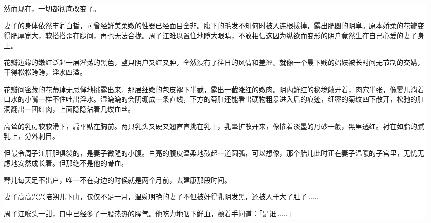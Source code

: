 然而现在，一切都彻底改变了。

妻子的身体依然丰润白皙，可曾经鲜美柔嫩的性器已经面目全非。腹下的毛发不知何时被人连根拔掉，露出肥圆的阴阜。原本娇柔的花瓣变得肥厚宽大，软搭搭歪在腿间，再也无法合拢。周子江难以置住地瞪大眼睛，不敢相信这因为纵欲而变形的阴户竟然生在自己心爱的妻子身上。

花瓣边缘的嫩红泛起一层淫荡的黑色，整只阴户又红又肿，全然没有了往日的风情和羞涩。就像一个最下贱的娼妓被长时间无节制的交媾，干得松松跨跨，淫水四溢。

花瓣间密藏的花蒂肆无忌惮地挑露出来，那层细嫩的包皮褪下半截，露出一截涨红的嫩肉。阴内鲜红的秘境敞开着，肉穴半张，像婴儿淌着口水的小嘴一样不住吐出淫水。湿漉漉的会阴绷成一条直线，下方的菊肛还能看出硬物粗暴进入后的痕迹，细密的菊纹四下散开，松驰的肛洞翻出一团红肉，上面隐隐沾着几缕血丝。

高耸的乳房软软滑下，扁平贴在胸前。两只乳头又硬又翘直直挑在乳上，乳晕扩散开来，像掺着淡墨的丹砂一般，黑里透红。衬在如脂的腻乳上，分外刺目。

但最令周子江肝胆俱裂的，是妻子微隆的小腹。白亮的腹皮温柔地鼓起一道圆弧，可以想像，那个胎儿此时正在妻子温暖的子宫里，无忧无虑地安然成长着。但那绝不是他的骨血。

琴儿每天足不出户，唯一不在身边的时候就是两个月前，去建康那段时间。

妻子高高兴兴陪朔儿下山，仅仅不足一月，温婉明艳的妻子不但被奸得乳阴发黑，还被人干大了肚子……

周子江喉头一甜，口中已经多了一股热热的腥气。他吃力地咽下鲜血，颤着手问道：「是谁……」

